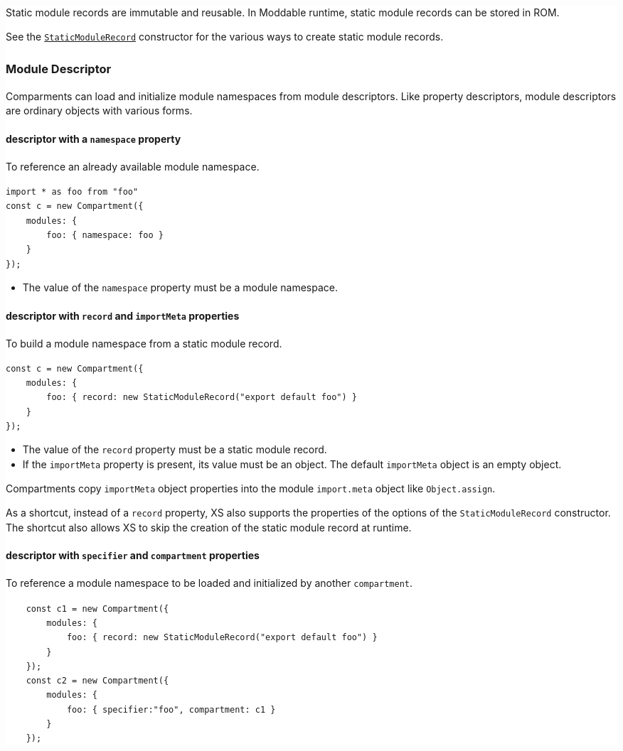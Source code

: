Static module records are immutable and reusable. In Moddable runtime, static module records can be stored in ROM.

See the [`StaticModuleRecord`](#StaticModuleRecord) constructor for the various ways to create static module records.

### Module Descriptor

Comparments can load and initialize module namespaces from module descriptors. Like property descriptors, module descriptors are ordinary objects with various forms. 

#### descriptor with a `namespace` property

To reference an already available module namespace.

	import * as foo from "foo"
	const c = new Compartment({
		modules: {
			foo: { namespace: foo }
		}
	});

- The value of the `namespace` property must be a module namespace.

#### descriptor with `record` and `importMeta` properties

To build a module namespace from a static module record.

	const c = new Compartment({
		modules: {
			foo: { record: new StaticModuleRecord("export default foo") }
		}
	});

- The value of the `record` property must be a static module record.
- If the `importMeta` property is present, its value must be an object. The default `importMeta` object is an empty object.

Compartments copy `importMeta` object properties into the module `import.meta` object like `Object.assign`. 

As a shortcut, instead of a `record` property, XS also supports the properties of the options of the `StaticModuleRecord` constructor. The shortcut also allows XS to skip the creation of the static module record at runtime.

#### descriptor with `specifier` and `compartment` properties

To reference a module namespace to be loaded and initialized by another `compartment`. 

```
	const c1 = new Compartment({
		modules: {
			foo: { record: new StaticModuleRecord("export default foo") }
		}
	});
	const c2 = new Compartment({
		modules: {
			foo: { specifier:"foo", compartment: c1 }
		}
	});
```	
